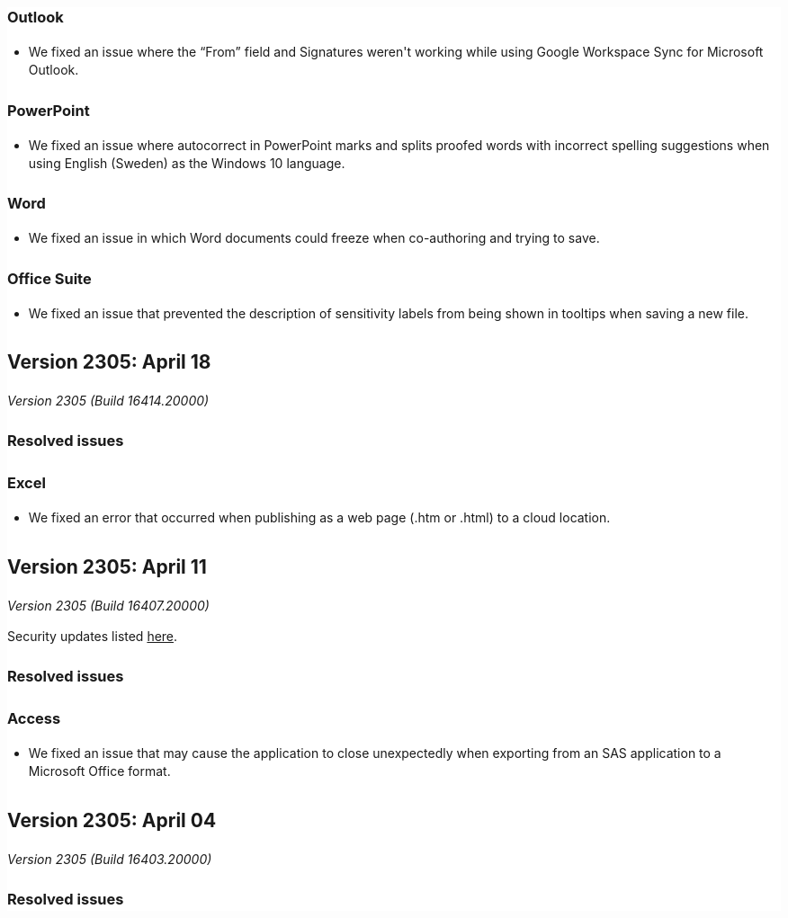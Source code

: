 ### Outlook

- We fixed an issue where the “From” field and Signatures weren't working while using Google Workspace Sync for Microsoft Outlook.

### PowerPoint

- We fixed an issue where autocorrect in PowerPoint marks and splits proofed words with incorrect spelling suggestions when using English (Sweden) as the Windows 10 language.

### Word

- We fixed an issue in which Word documents could freeze when co-authoring and trying to save.

### Office Suite

- We fixed an issue that prevented the description of sensitivity labels from being shown in tooltips when saving a new file.

[//]: # (DO NOT REMOVE BUGDETAILS CONTENT END)

## Version 2305: April 18

*Version 2305 (Build 16414.20000)*

[//]: # (DO NOT REMOVE BUGDETAILS CONTENT START)

### Resolved issues

### Excel

- We fixed an error that occurred when publishing as a web page (.htm or .html) to a cloud location.

[//]: # (DO NOT REMOVE BUGDETAILS CONTENT END)

## Version 2305: April 11

*Version 2305 (Build 16407.20000)*

Security updates listed [here](microsoft365-apps-security-updates.md).

[//]: # (DO NOT REMOVE BUGDETAILS CONTENT START)

### Resolved issues

### Access

- We fixed an issue that may cause the application to close unexpectedly when exporting from an SAS application to a Microsoft Office format.

[//]: # (DO NOT REMOVE BUGDETAILS CONTENT END)

## Version 2305: April 04

*Version 2305 (Build 16403.20000)*

[//]: # (DO NOT REMOVE BUGDETAILS CONTENT START)

### Resolved issues


[//]: # (DO NOT REMOVE)
[//]: # (DO NOT REMOVE FEATUREDETAILS CONTENT START)
[//]: # (DO NOT REMOVE FEATUREDETAILS CONTENT END)
[//]: # (DO NOT REMOVE FEATUREDETAILS CONTENT START)
[//]: # (DO NOT REMOVE FEATUREDETAILS CONTENT END)
[//]: # (DO NOT REMOVE FEATUREDETAILS CONTENT START)
[//]: # (DO NOT REMOVE FEATUREDETAILS CONTENT END)
[//]: # (DO NOT REMOVE FEATUREDETAILS CONTENT START)
[//]: # (DO NOT REMOVE FEATUREDETAILS CONTENT END)
[//]: # (DO NOT REMOVE FEATUREDETAILS CONTENT START)
[//]: # (DO NOT REMOVE FEATUREDETAILS CONTENT END)
[//]: # (DO NOT REMOVE FEATUREDETAILS CONTENT START)
[//]: # (DO NOT REMOVE FEATUREDETAILS CONTENT END)
[//]: # (DO NOT REMOVE FEATUREDETAILS CONTENT START)
[//]: # (DO NOT REMOVE FEATUREDETAILS CONTENT END)
[//]: # (DO NOT REMOVE FEATUREDETAILS CONTENT START)
[//]: # (DO NOT REMOVE FEATUREDETAILS CONTENT END)
[//]: # (DO NOT REMOVE FEATUREDETAILS CONTENT START)
[//]: # (DO NOT REMOVE FEATUREDETAILS CONTENT END)
[//]: # (DO NOT REMOVE FEATUREDETAILS CONTENT START)
[//]: # (DO NOT REMOVE FEATUREDETAILS CONTENT END)
[//]: # (DO NOT REMOVE FEATUREDETAILS CONTENT START)
[//]: # (DO NOT REMOVE FEATUREDETAILS CONTENT END)
[//]: # (DO NOT REMOVE FEATUREDETAILS CONTENT START)
[//]: # (DO NOT REMOVE FEATUREDETAILS CONTENT END)
[//]: # (DO NOT REMOVE FEATUREDETAILS CONTENT START)
[//]: # (DO NOT REMOVE FEATUREDETAILS CONTENT END)
[//]: # (DO NOT REMOVE FEATUREDETAILS CONTENT START)
[//]: # (DO NOT REMOVE FEATUREDETAILS CONTENT END)
[//]: # (DO NOT REMOVE FEATUREDETAILS CONTENT START)
[//]: # (DO NOT REMOVE FEATUREDETAILS CONTENT END)
[//]: # (DO NOT REMOVE FEATUREDETAILS CONTENT START)
[//]: # (DO NOT REMOVE FEATUREDETAILS CONTENT END)
[//]: # (DO NOT REMOVE FEATUREDETAILS CONTENT START)
[//]: # (DO NOT REMOVE FEATUREDETAILS CONTENT END)
[//]: # (DO NOT REMOVE FEATUREDETAILS CONTENT START)
[//]: # (DO NOT REMOVE FEATUREDETAILS CONTENT END)
[//]: # (DO NOT REMOVE FEATUREDETAILS CONTENT START)
[//]: # (DO NOT REMOVE FEATUREDETAILS CONTENT END)
[//]: # (DO NOT REMOVE FEATUREDETAILS CONTENT START)
[//]: # (DO NOT REMOVE FEATUREDETAILS CONTENT END)
[//]: # (DO NOT REMOVE FEATUREDETAILS CONTENT START)
[//]: # (DO NOT REMOVE FEATUREDETAILS CONTENT END)
[//]: # (DO NOT REMOVE FEATUREDETAILS CONTENT START)
[//]: # (DO NOT REMOVE FEATUREDETAILS CONTENT END)
[//]: # (DO NOT REMOVE FEATUREDETAILS CONTENT START)
[//]: # (DO NOT REMOVE FEATUREDETAILS CONTENT END)
[//]: # (DO NOT REMOVE FEATUREDETAILS CONTENT START)
[//]: # (DO NOT REMOVE FEATUREDETAILS CONTENT END)
[//]: # (DO NOT REMOVE FEATUREDETAILS CONTENT START)
[//]: # (DO NOT REMOVE FEATUREDETAILS CONTENT END)
[//]: # (DO NOT REMOVE FEATUREDETAILS CONTENT START)
[//]: # (DO NOT REMOVE FEATUREDETAILS CONTENT END)
[//]: # (DO NOT REMOVE FEATUREDETAILS CONTENT START)
[//]: # (DO NOT REMOVE FEATUREDETAILS CONTENT END)
[//]: # (DO NOT REMOVE FEATUREDETAILS CONTENT START)
[//]: # (DO NOT REMOVE FEATUREDETAILS CONTENT END)
[//]: # (DO NOT REMOVE FEATUREDETAILS CONTENT START)
[//]: # (DO NOT REMOVE FEATUREDETAILS CONTENT END)
[//]: # (DO NOT REMOVE FEATUREDETAILS CONTENT START)
[//]: # (DO NOT REMOVE FEATUREDETAILS CONTENT END)
[//]: # (DO NOT REMOVE FEATUREDETAILS CONTENT START)
[//]: # (DO NOT REMOVE FEATUREDETAILS CONTENT END)
[//]: # (DO NOT REMOVE FEATUREDETAILS CONTENT START)
[//]: # (DO NOT REMOVE FEATUREDETAILS CONTENT END)
[//]: # (DO NOT REMOVE FEATUREDETAILS CONTENT START)
[//]: # (DO NOT REMOVE FEATUREDETAILS CONTENT END)
[//]: # (DO NOT REMOVE FEATUREDETAILS CONTENT START)
[//]: # (DO NOT REMOVE FEATUREDETAILS CONTENT END)
[//]: # (DO NOT REMOVE FEATUREDETAILS CONTENT START)
[//]: # (DO NOT REMOVE FEATUREDETAILS CONTENT END)
[//]: # (DO NOT REMOVE FEATUREDETAILS CONTENT START)
[//]: # (DO NOT REMOVE FEATUREDETAILS CONTENT END)
[//]: # (DO NOT REMOVE FEATUREDETAILS CONTENT START)
[//]: # (DO NOT REMOVE FEATUREDETAILS CONTENT END)
[//]: # (DO NOT REMOVE FEATUREDETAILS CONTENT START)
[//]: # (DO NOT REMOVE FEATUREDETAILS CONTENT END)
[//]: # (DO NOT REMOVE FEATUREDETAILS CONTENT START)
[//]: # (DO NOT REMOVE FEATUREDETAILS CONTENT END)
[//]: # (DO NOT REMOVE FEATUREDETAILS CONTENT START)
[//]: # (DO NOT REMOVE FEATUREDETAILS CONTENT END)
[//]: # (DO NOT REMOVE FEATUREDETAILS CONTENT START)
[//]: # (DO NOT REMOVE FEATUREDETAILS CONTENT END)
[//]: # (DO NOT REMOVE FEATUREDETAILS CONTENT START)
[//]: # (DO NOT REMOVE FEATUREDETAILS CONTENT END)
[//]: # (DO NOT REMOVE FEATUREDETAILS CONTENT START)
[//]: # (DO NOT REMOVE FEATUREDETAILS CONTENT END)
[//]: # (DO NOT REMOVE FEATUREDETAILS CONTENT START)
[//]: # (DO NOT REMOVE FEATUREDETAILS CONTENT END)
[//]: # (DO NOT REMOVE FEATUREDETAILS CONTENT START)
[//]: # (DO NOT REMOVE FEATUREDETAILS CONTENT END)
[//]: # (DO NOT REMOVE FEATUREDETAILS CONTENT START)
[//]: # (DO NOT REMOVE FEATUREDETAILS CONTENT END)
[//]: # (DO NOT REMOVE)
[//]: # (DO NOT REMOVE FEATUREDETAILS CONTENT START)
[//]: # (DO NOT REMOVE FEATUREDETAILS CONTENT START)
[//]: # (DO NOT REMOVE FEATUREDETAILS CONTENT END)
[//]: # (DO NOT REMOVE FEATUREDETAILS CONTENT START)
[//]: # (DO NOT REMOVE FEATUREDETAILS CONTENT END)
[//]: # (DO NOT REMOVE FEATUREDETAILS CONTENT START)
[//]: # (DO NOT REMOVE FEATUREDETAILS CONTENT END)
[//]: # (DO NOT REMOVE FEATUREDETAILS CONTENT START)
[//]: # (DO NOT REMOVE FEATUREDETAILS CONTENT END)
[//]: # (DO NOT REMOVE FEATUREDETAILS CONTENT START)
[//]: # (DO NOT REMOVE FEATUREDETAILS CONTENT END)
[//]: # (DO NOT REMOVE FEATUREDETAILS CONTENT START)
[//]: # (DO NOT REMOVE FEATUREDETAILS CONTENT END)
[//]: # (DO NOT REMOVE FEATUREDETAILS CONTENT START)
[//]: # (DO NOT REMOVE FEATUREDETAILS CONTENT END)
[//]: # (DO NOT REMOVE FEATUREDETAILS CONTENT START)
[//]: # (DO NOT REMOVE FEATUREDETAILS CONTENT END)
[//]: # (DO NOT REMOVE FEATUREDETAILS CONTENT START)
[//]: # (DO NOT REMOVE FEATUREDETAILS CONTENT END)
[//]: # (DO NOT REMOVE FEATUREDETAILS CONTENT START)
[//]: # (DO NOT REMOVE FEATUREDETAILS CONTENT END)
[//]: # (DO NOT REMOVE FEATUREDETAILS CONTENT START)
[//]: # (DO NOT REMOVE FEATUREDETAILS CONTENT END)
[//]: # (DO NOT REMOVE FEATUREDETAILS CONTENT START)
[//]: # (DO NOT REMOVE FEATUREDETAILS CONTENT END)
[//]: # (DO NOT REMOVE FEATUREDETAILS CONTENT START)
[//]: # (DO NOT REMOVE FEATUREDETAILS CONTENT END)
[//]: # (DO NOT REMOVE FEATUREDETAILS CONTENT START)
[//]: # (DO NOT REMOVE FEATUREDETAILS CONTENT END)
[//]: # (DO NOT REMOVE FEATUREDETAILS CONTENT START)
[//]: # (DO NOT REMOVE FEATUREDETAILS CONTENT START)
[//]: # (DO NOT REMOVE FEATUREDETAILS CONTENT END)
[//]: # (DO NOT REMOVE FEATUREDETAILS CONTENT START)
[//]: # (DO NOT REMOVE FEATUREDETAILS CONTENT START)
[//]: # (DO NOT REMOVE FEATUREDETAILS CONTENT END)
[//]: # (DO NOT REMOVE FEATUREDETAILS CONTENT START)
[//]: # (DO NOT REMOVE FEATUREDETAILS CONTENT END)
[//]: # (DO NOT REMOVE FEATUREDETAILS CONTENT START)
[//]: # (DO NOT REMOVE FEATUREDETAILS CONTENT END)
[//]: # (DO NOT REMOVE FEATUREDETAILS CONTENT START)
[//]: # (DO NOT REMOVE FEATUREDETAILS CONTENT END)
[//]: # (DO NOT REMOVE FEATUREDETAILS CONTENT START)
[//]: # (DO NOT REMOVE FEATUREDETAILS CONTENT END)
[//]: # (DO NOT REMOVE FEATUREDETAILS CONTENT START)